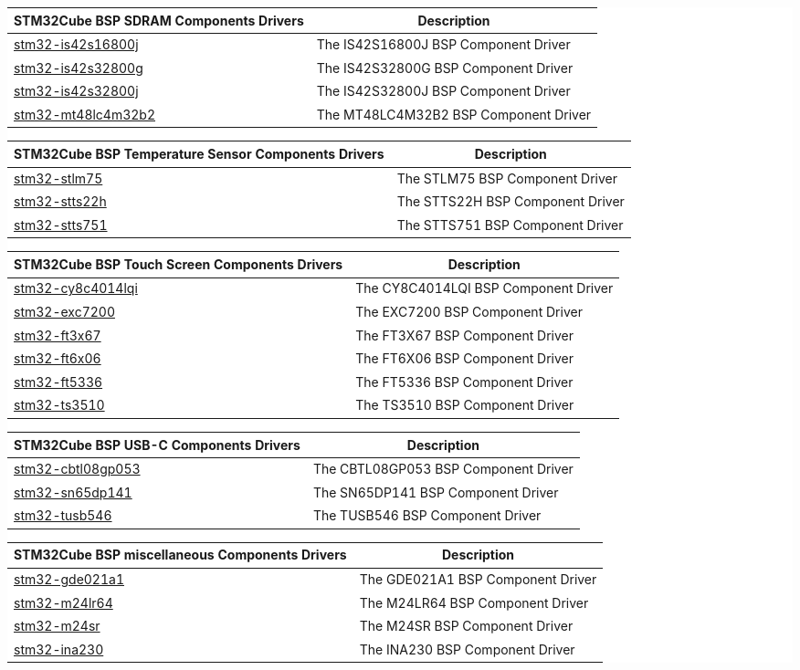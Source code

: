 STM32Cube BSP SDRAM Components Drivers | Description
-------------------------------------- | -----------
[stm32-is42s16800j](https://github.com/STMicroelectronics/stm32-is42s16800j)   | The IS42S16800J BSP Component Driver
[stm32-is42s32800g](https://github.com/STMicroelectronics/stm32-is42s32800g)   | The IS42S32800G BSP Component Driver
[stm32-is42s32800j](https://github.com/STMicroelectronics/stm32-is42s32800j)   | The IS42S32800J BSP Component Driver
[stm32-mt48lc4m32b2](https://github.com/STMicroelectronics/stm32-mt48lc4m32b2) | The MT48LC4M32B2 BSP Component Driver

STM32Cube BSP Temperature Sensor Components Drivers | Description
--------------------------------------------------- | -----------
[stm32-stlm75](https://github.com/STMicroelectronics/stm32-stlm75)   | The STLM75 BSP Component Driver
[stm32-stts22h](https://github.com/STMicroelectronics/stm32-stts22h) | The STTS22H BSP Component Driver
[stm32-stts751](https://github.com/STMicroelectronics/stm32-stts751) | The STTS751 BSP Component Driver

STM32Cube BSP Touch Screen Components Drivers | Description
-------------------------------------- | -----------
[stm32-cy8c4014lqi](https://github.com/STMicroelectronics/stm32-cy8c4014lqi) | The CY8C4014LQI BSP Component Driver
[stm32-exc7200](https://github.com/STMicroelectronics/stm32-exc7200)         | The EXC7200 BSP Component Driver
[stm32-ft3x67](https://github.com/STMicroelectronics/stm32-ft3x67)           | The FT3X67 BSP Component Driver
[stm32-ft6x06](https://github.com/STMicroelectronics/stm32-ft6x06)           | The FT6X06 BSP Component Driver
[stm32-ft5336](https://github.com/STMicroelectronics/stm32-ft5336)           | The FT5336 BSP Component Driver
[stm32-ts3510](https://github.com/STMicroelectronics/stm32-ts3510)           | The TS3510 BSP Component Driver

STM32Cube BSP USB-C Components Drivers | Description
-------------------------------------- | -----------
[stm32-cbtl08gp053](https://github.com/STMicroelectronics/stm32-cbtl08gp053) | The CBTL08GP053 BSP Component Driver
[stm32-sn65dp141](https://github.com/STMicroelectronics/stm32-sn65dp141)     | The SN65DP141 BSP Component Driver
[stm32-tusb546](https://github.com/STMicroelectronics/stm32-tusb546)         | The TUSB546 BSP Component Driver

STM32Cube BSP miscellaneous Components Drivers | Description
---------------------------------------------- | -----------
[stm32-gde021a1](https://github.com/STMicroelectronics/stm32-gde021a1) | The GDE021A1 BSP Component Driver
[stm32-m24lr64](https://github.com/STMicroelectronics/stm32-m24lr64)   | The M24LR64 BSP Component Driver
[stm32-m24sr](https://github.com/STMicroelectronics/stm32-m24sr)       | The M24SR BSP Component Driver
[stm32-ina230](https://github.com/STMicroelectronics/stm32-ina230)     | The INA230 BSP Component Driver
